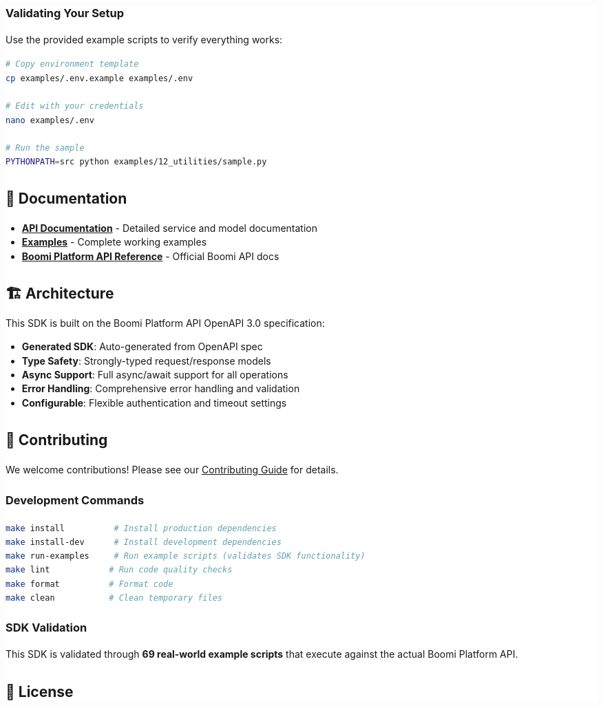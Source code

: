 ### Validating Your Setup

Use the provided example scripts to verify everything works:

```bash
# Copy environment template
cp examples/.env.example examples/.env

# Edit with your credentials
nano examples/.env

# Run the sample
PYTHONPATH=src python examples/12_utilities/sample.py
```

## 📖 Documentation

- **[API Documentation](documentation/)** - Detailed service and model documentation
- **[Examples](examples/)** - Complete working examples
- **[Boomi Platform API Reference](https://help.boomi.com/docs/Atomsphere/Platform/)** - Official Boomi API docs

## 🏗️ Architecture

This SDK is built on the Boomi Platform API OpenAPI 3.0 specification:

- **Generated SDK**: Auto-generated from OpenAPI spec
- **Type Safety**: Strongly-typed request/response models
- **Async Support**: Full async/await support for all operations
- **Error Handling**: Comprehensive error handling and validation
- **Configurable**: Flexible authentication and timeout settings

## 🤝 Contributing

We welcome contributions! Please see our [Contributing Guide](CONTRIBUTING.md) for details.

### Development Commands

```bash
make install          # Install production dependencies
make install-dev      # Install development dependencies
make run-examples     # Run example scripts (validates SDK functionality)
make lint            # Run code quality checks
make format          # Format code
make clean           # Clean temporary files
```

### SDK Validation

This SDK is validated through **69 real-world example scripts** that execute against the actual Boomi Platform API.

## 📝 License
